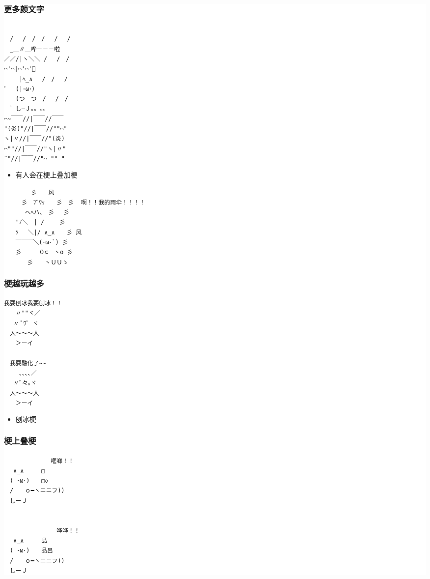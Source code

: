 ### 更多颜文字

```text

　/　 /　/　/　 / 　/
　_＿∥＿哗－－－啦
／／/|ヽ＼＼ /　 /　/
⌒'⌒|⌒'⌒'ﾟ
　 　|ﾍ_∧　 /　/　 /
゜　(|･ω･）　
　　(つ　つ　/　 /　/
　゜し―Ｊ。。｡｡　
⌒~￣￣//|￣￣//￣￣
"(炎)"//|￣￣//""⌒"
ヽ|〃//|￣￣//"(炎)
⌒""//|￣￣//"ヽ|〃"
¨"//|￣￣//"⌒ "" " 
```

- 有人会在梗上叠加梗

```text
　　　　 彡　　风
　　　彡　ﾌﾞﾜｯ　　彡　彡  啊！！我的雨伞！！！！
　　　 へﾍハ、　彡　 彡
　　"ﾉ＼　| /　　 彡
　　ｿ　 ＼|/ ∧_∧　　彡 风
　　￣￣￣＼(･ω･`) 彡
　　彡　　　０⊂　丶o 彡
　　　　彡　　丶ＵＵゝ

```

### 梗越玩越多

```text
我要刨冰我要刨冰！！
　　〃""ヾ／
　 〃 ﾟﾜﾟ ヾ
　入～～～人
　　＞ーイ

　我要融化了~~
　　 ､､､､／
　 〃ﾟ々｡ヾ
　入～～～人
　　＞ーイ 
```

- 刨冰梗

### 梗上叠梗

```text
　　　　　　　　哐啷！！
　 ∧_∧　　　□
　( ･ω･)　　□◇
　/　　ｏ━ヽニニフ))
　しーＪ


　　　　　　　　　哗哗！！
　 ∧_∧　　　品
　( ･ω･)　　品呂
　/　　ｏ━ヽニニフ))
　しーＪ
```